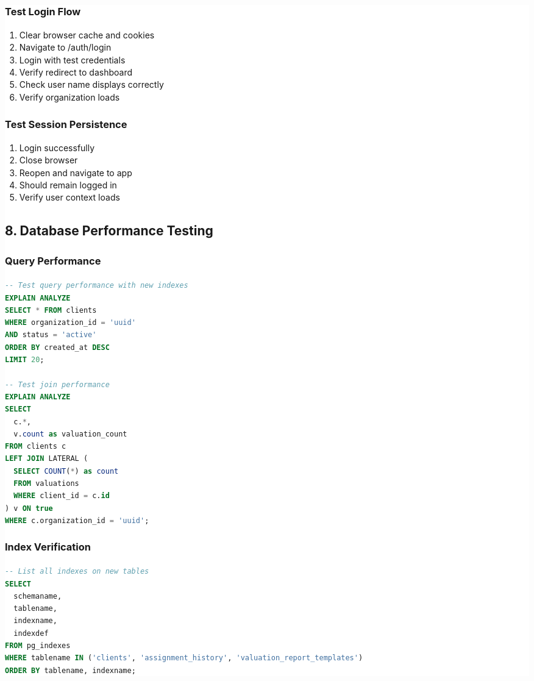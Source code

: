 ### Test Login Flow

1. Clear browser cache and cookies
2. Navigate to /auth/login
3. Login with test credentials
4. Verify redirect to dashboard
5. Check user name displays correctly
6. Verify organization loads

### Test Session Persistence

1. Login successfully
2. Close browser
3. Reopen and navigate to app
4. Should remain logged in
5. Verify user context loads

## 8. Database Performance Testing

### Query Performance

```sql
-- Test query performance with new indexes
EXPLAIN ANALYZE
SELECT * FROM clients
WHERE organization_id = 'uuid'
AND status = 'active'
ORDER BY created_at DESC
LIMIT 20;

-- Test join performance
EXPLAIN ANALYZE
SELECT
  c.*,
  v.count as valuation_count
FROM clients c
LEFT JOIN LATERAL (
  SELECT COUNT(*) as count
  FROM valuations
  WHERE client_id = c.id
) v ON true
WHERE c.organization_id = 'uuid';
```

### Index Verification

```sql
-- List all indexes on new tables
SELECT
  schemaname,
  tablename,
  indexname,
  indexdef
FROM pg_indexes
WHERE tablename IN ('clients', 'assignment_history', 'valuation_report_templates')
ORDER BY tablename, indexname;
```
